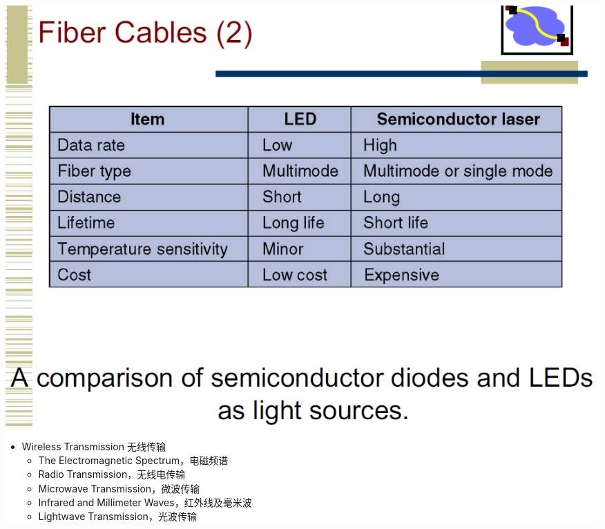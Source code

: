 ![1584330996630](img/1584330996630.png)

* Wireless Transmission 无线传输
  * The Electromagnetic Spectrum，电磁频谱
  * Radio Transmission，无线电传输
  * Microwave Transmission，微波传输
  * Infrared and Millimeter Waves，红外线及毫米波
  * Lightwave Transmission，光波传输
